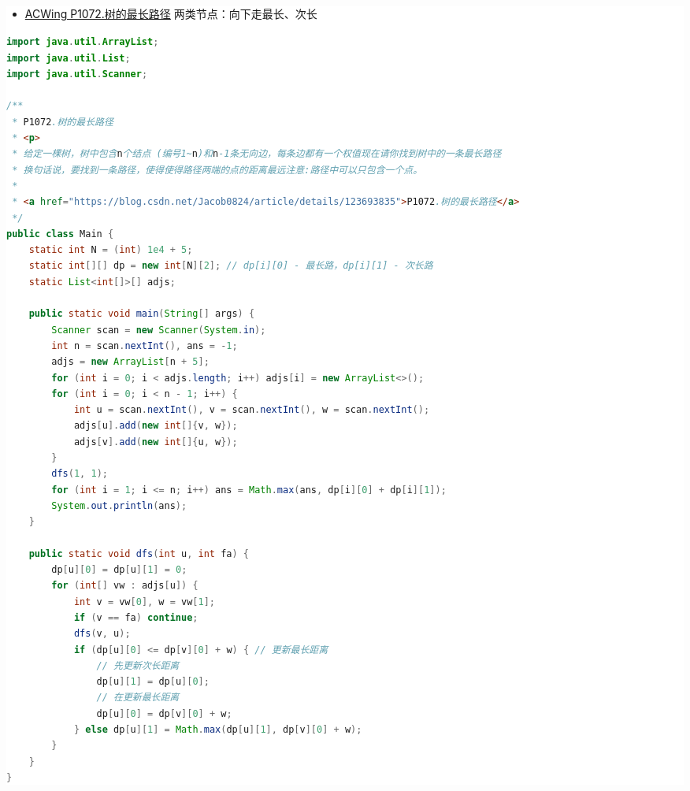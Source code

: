 - [ACWing P1072.树的最长路径](https://blog.csdn.net/Jacob0824/article/details/123693835) 两类节点：向下走最长、次长

```java
import java.util.ArrayList;
import java.util.List;
import java.util.Scanner;

/**
 * P1072.树的最长路径
 * <p>
 * 给定一棵树，树中包含n个结点 (编号1~n)和n-1条无向边，每条边都有一个权值现在请你找到树中的一条最长路径
 * 换句话说，要找到一条路径，使得使得路径两端的点的距离最远注意:路径中可以只包含一个点。
 *
 * <a href="https://blog.csdn.net/Jacob0824/article/details/123693835">P1072.树的最长路径</a>
 */
public class Main {
    static int N = (int) 1e4 + 5;
    static int[][] dp = new int[N][2]; // dp[i][0] - 最长路，dp[i][1] - 次长路
    static List<int[]>[] adjs;

    public static void main(String[] args) {
        Scanner scan = new Scanner(System.in);
        int n = scan.nextInt(), ans = -1;
        adjs = new ArrayList[n + 5];
        for (int i = 0; i < adjs.length; i++) adjs[i] = new ArrayList<>();
        for (int i = 0; i < n - 1; i++) {
            int u = scan.nextInt(), v = scan.nextInt(), w = scan.nextInt();
            adjs[u].add(new int[]{v, w});
            adjs[v].add(new int[]{u, w});
        }
        dfs(1, 1);
        for (int i = 1; i <= n; i++) ans = Math.max(ans, dp[i][0] + dp[i][1]);
        System.out.println(ans);
    }

    public static void dfs(int u, int fa) {
        dp[u][0] = dp[u][1] = 0;
        for (int[] vw : adjs[u]) {
            int v = vw[0], w = vw[1];
            if (v == fa) continue;
            dfs(v, u);
            if (dp[u][0] <= dp[v][0] + w) { // 更新最长距离
                // 先更新次长距离
                dp[u][1] = dp[u][0];
                // 在更新最长距离
                dp[u][0] = dp[v][0] + w;
            } else dp[u][1] = Math.max(dp[u][1], dp[v][0] + w);
        }
    }
}
```

